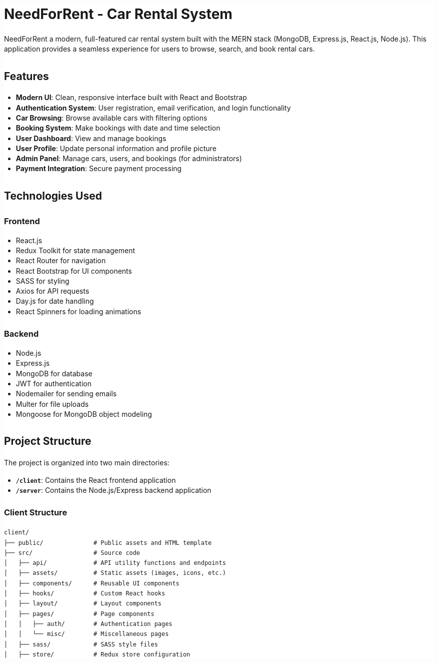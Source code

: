 # NeedForRent - Car Rental System

NeedForRent a modern, full-featured car rental system built with the MERN stack (MongoDB, Express.js, React.js, Node.js). This application provides a seamless experience for users to browse, search, and book rental cars.

## Features

-   **Modern UI**: Clean, responsive interface built with React and Bootstrap
-   **Authentication System**: User registration, email verification, and login functionality
-   **Car Browsing**: Browse available cars with filtering options
-   **Booking System**: Make bookings with date and time selection
-   **User Dashboard**: View and manage bookings
-   **User Profile**: Update personal information and profile picture
-   **Admin Panel**: Manage cars, users, and bookings (for administrators)
-   **Payment Integration**: Secure payment processing

## Technologies Used

### Frontend

-   React.js
-   Redux Toolkit for state management
-   React Router for navigation
-   React Bootstrap for UI components
-   SASS for styling
-   Axios for API requests
-   Day.js for date handling
-   React Spinners for loading animations

### Backend

-   Node.js
-   Express.js
-   MongoDB for database
-   JWT for authentication
-   Nodemailer for sending emails
-   Multer for file uploads
-   Mongoose for MongoDB object modeling

## Project Structure

The project is organized into two main directories:

-   **`/client`**: Contains the React frontend application
-   **`/server`**: Contains the Node.js/Express backend application

### Client Structure

```
client/
├── public/              # Public assets and HTML template
├── src/                 # Source code
│   ├── api/             # API utility functions and endpoints
│   ├── assets/          # Static assets (images, icons, etc.)
│   ├── components/      # Reusable UI components
│   ├── hooks/           # Custom React hooks
│   ├── layout/          # Layout components
│   ├── pages/           # Page components
│   │   ├── auth/        # Authentication pages
│   │   └── misc/        # Miscellaneous pages
│   ├── sass/            # SASS style files
│   ├── store/           # Redux store configuration
```